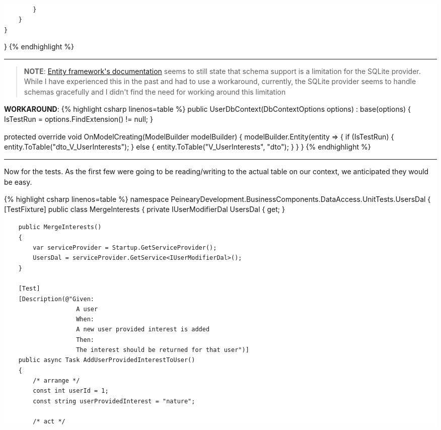             }
        }
    }
}
{% endhighlight %}

___
> **NOTE**: [Entity framework's documentation](https://docs.microsoft.com/en-us/ef/core/providers/sqlite/limitations) seems to still state that schema support is a limitation for the SQLite provider. While I have experienced this in the past and had to use a workaround, currently, the SQLite provider seems to handle schemas gracefully and I didn't find the need for working around this limitation

**WORKAROUND**:
{% highlight csharp linenos=table %}
public UserDbContext(DbContextOptions<UserDbContext> options) : base(options)
{
    IsTestRun = options.FindExtension<SqliteOptionsExtension>() != null;
}

protected override void OnModelCreating(ModelBuilder modelBuilder)
{
    modelBuilder.Entity<UserInterestDto>(entity =>
    {
        if (IsTestRun)
        {
            entity.ToTable("dto_V_UserInterests");
        }
        else
        {
            entity.ToTable("V_UserInterests", "dto");
        }
    }
}
{% endhighlight %}
___

Now for the tests. As the first few were going to be reading/writing to the actual table on our context, we anticipated they would be easy.

{% highlight csharp linenos=table %}
namespace PeinearyDevelopment.BusinessComponents.DataAccess.UnitTests.UsersDal
{
    [TestFixture]
    public class MergeInterests
    {
        private IUserModifierDal UsersDal { get; }

        public MergeInterests()
        {
            var serviceProvider = Startup.GetServiceProvider();
            UsersDal = serviceProvider.GetService<IUserModifierDal>();
        }

        [Test]
        [Description(@"Given:
                        A user
                        When:
                        A new user provided interest is added
                        Then:
                        The interest should be returned for that user")]
        public async Task AddUserProvidedInterestToUser()
        {
            /* arrange */
            const int userId = 1;
            const string userProvidedInterest = "nature";

            /* act */